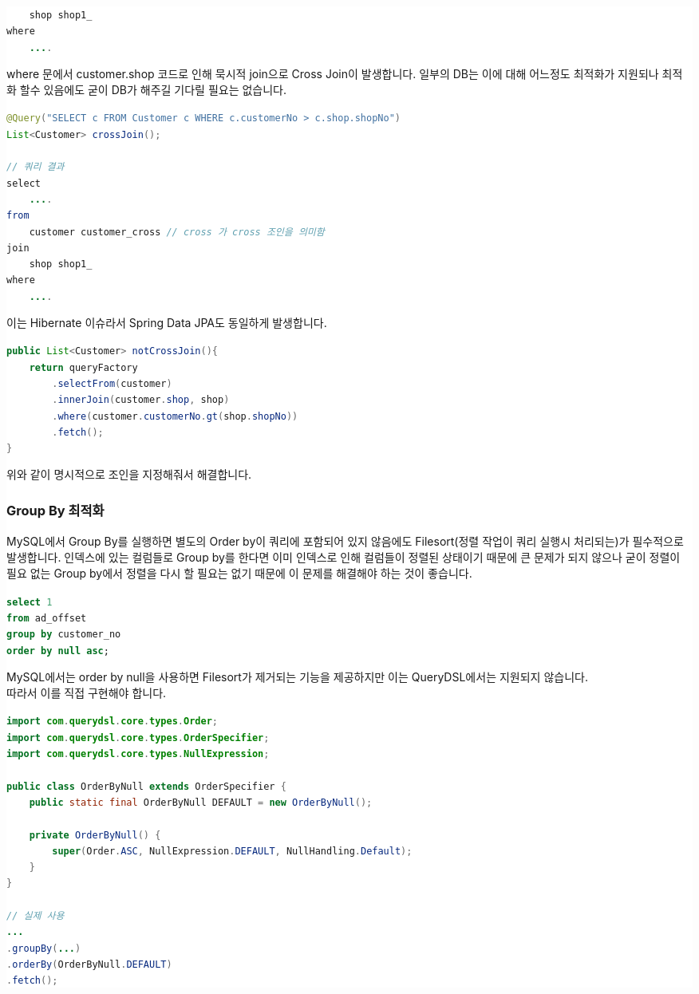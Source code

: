 ```java
    shop shop1_
where
    ....
```
where 문에서 customer.shop 코드로 인해 묵시적 join으로 Cross Join이 발생합니다. 일부의 DB는 이에 대해 어느정도 최적화가 지원되나 최적화 할수 있음에도 굳이 DB가 해주길 기다릴 필요는 없습니다.
```java
@Query("SELECT c FROM Customer c WHERE c.customerNo > c.shop.shopNo")
List<Customer> crossJoin();

// 쿼리 결과
select
    ....
from
    customer customer_cross // cross 가 cross 조인을 의미함
join
    shop shop1_
where
    ....
```
이는 Hibernate 이슈라서 Spring Data JPA도 동일하게 발생합니다.

```java
public List<Customer> notCrossJoin(){
    return queryFactory
        .selectFrom(customer)
        .innerJoin(customer.shop, shop)
        .where(customer.customerNo.gt(shop.shopNo))
        .fetch();
}
```
위와 같이 명시적으로 조인을 지정해줘서 해결합니다.

### Group By 최적화
MySQL에서 Group By를 실행하면 별도의 Order by이 쿼리에 포함되어 있지 않음에도 Filesort(정렬 작업이 쿼리 실행시 처리되는)가 필수적으로 발생합니다. 인덱스에 있는 컬럼들로 Group by를 한다면 이미 인덱스로 인해 컬럼들이 정렬된 상태이기 때문에 큰 문제가 되지 않으나 굳이 정렬이 필요 없는 Group by에서 정렬을 다시 할 필요는 없기 때문에 이 문제를 해결해야 하는 것이 좋습니다.
```sql
select 1
from ad_offset
group by customer_no
order by null asc;
```
MySQL에서는 order by null을 사용하면 Filesort가 제거되는 기능을 제공하지만 이는 QueryDSL에서는 지원되지 않습니다.  
따라서 이를 직접 구현해야 합니다.
```java
import com.querydsl.core.types.Order;
import com.querydsl.core.types.OrderSpecifier;
import com.querydsl.core.types.NullExpression;

public class OrderByNull extends OrderSpecifier {
    public static final OrderByNull DEFAULT = new OrderByNull();

    private OrderByNull() {
        super(Order.ASC, NullExpression.DEFAULT, NullHandling.Default);
    }
}

// 실제 사용
...
.groupBy(...)
.orderBy(OrderByNull.DEFAULT)
.fetch();
```